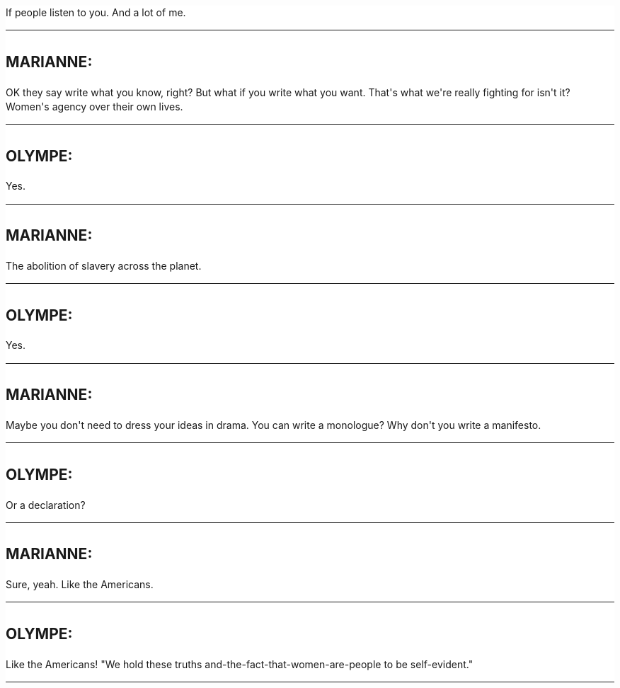 
If people listen to you. And a lot of me. 

---

## MARIANNE: 
OK they say write what you know, right? 
But what if you write what you want. 
That's what we're really fighting for isn't it?
 Women's agency over their own lives. 

---

## OLYMPE:
Yes. 

---

## MARIANNE: 
The abolition of slavery across the planet. 

---

## OLYMPE:
Yes. 

---

## MARIANNE: 
Maybe you don't need to dress your ideas in drama. 
You can write a monologue? 
Why don't you write a manifesto. 

---

## OLYMPE:
Or a declaration? 

---

## MARIANNE: 
Sure, yeah. Like the Americans. 

---

## OLYMPE:
Like the Americans! 
"We hold these truths and-the-fact-that-women-are-people 
to be self-evident." 

---